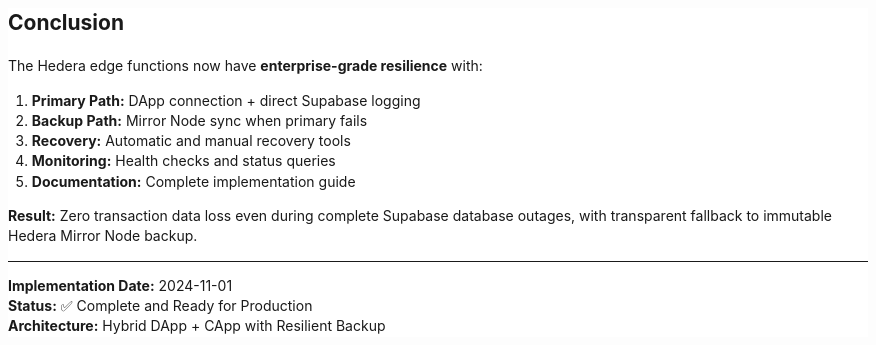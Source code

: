 ## Conclusion

The Hedera edge functions now have **enterprise-grade resilience** with:

1. **Primary Path:** DApp connection + direct Supabase logging
2. **Backup Path:** Mirror Node sync when primary fails
3. **Recovery:** Automatic and manual recovery tools
4. **Monitoring:** Health checks and status queries
5. **Documentation:** Complete implementation guide

**Result:** Zero transaction data loss even during complete Supabase database outages, with transparent fallback to immutable Hedera Mirror Node backup.

---

**Implementation Date:** 2024-11-01  
**Status:** ✅ Complete and Ready for Production  
**Architecture:** Hybrid DApp + CApp with Resilient Backup
